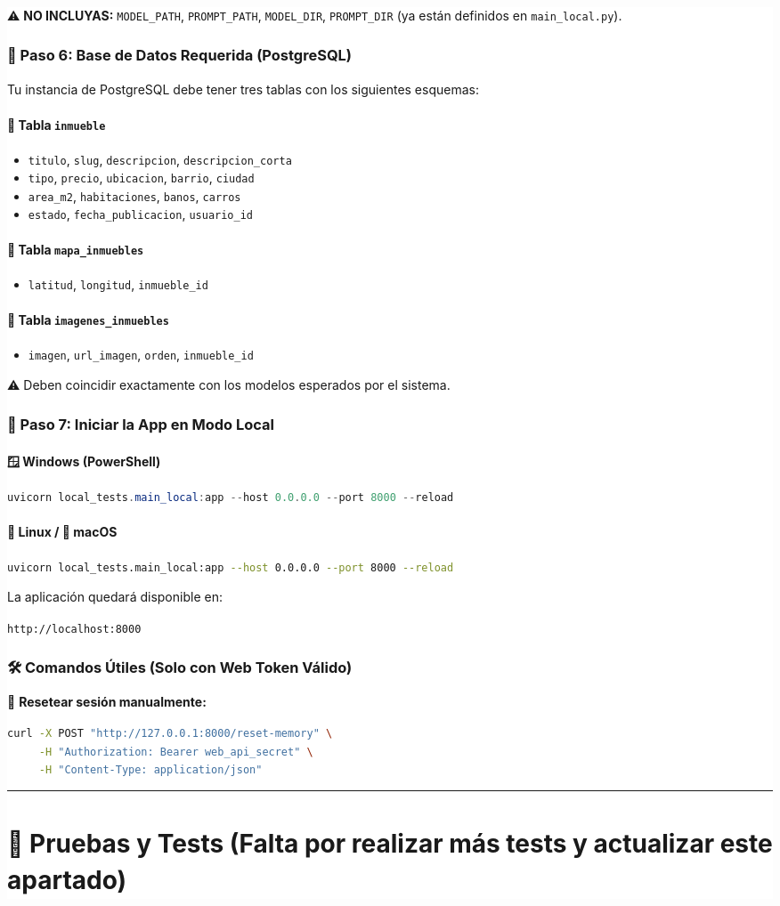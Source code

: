 ⚠️ **NO INCLUYAS:** `MODEL_PATH`, `PROMPT_PATH`, `MODEL_DIR`, `PROMPT_DIR` (ya están definidos en `main_local.py`).

### 🧱 Paso 6: Base de Datos Requerida (PostgreSQL)

Tu instancia de PostgreSQL debe tener tres tablas con los siguientes esquemas:

#### 📌 Tabla `inmueble`

* `titulo`, `slug`, `descripcion`, `descripcion_corta`
* `tipo`, `precio`, `ubicacion`, `barrio`, `ciudad`
* `area_m2`, `habitaciones`, `banos`, `carros`
* `estado`, `fecha_publicacion`, `usuario_id`

#### 📌 Tabla `mapa_inmuebles`

* `latitud`, `longitud`, `inmueble_id`

#### 📌 Tabla `imagenes_inmuebles`

* `imagen`, `url_imagen`, `orden`, `inmueble_id`

⚠️ Deben coincidir exactamente con los modelos esperados por el sistema.

### 🚀 Paso 7: Iniciar la App en Modo Local

#### 🪟 Windows (PowerShell)

```powershell
uvicorn local_tests.main_local:app --host 0.0.0.0 --port 8000 --reload
```

#### 🐧 Linux / 🍎 macOS

```bash
uvicorn local_tests.main_local:app --host 0.0.0.0 --port 8000 --reload
```

La aplicación quedará disponible en:

```
http://localhost:8000
```

### 🛠️ Comandos Útiles (Solo con Web Token Válido)

🔄 **Resetear sesión manualmente:**

```bash
curl -X POST "http://127.0.0.1:8000/reset-memory" \
     -H "Authorization: Bearer web_api_secret" \
     -H "Content-Type: application/json"
```

---

# 🧪 Pruebas y Tests (Falta por realizar más tests y actualizar este apartado)
